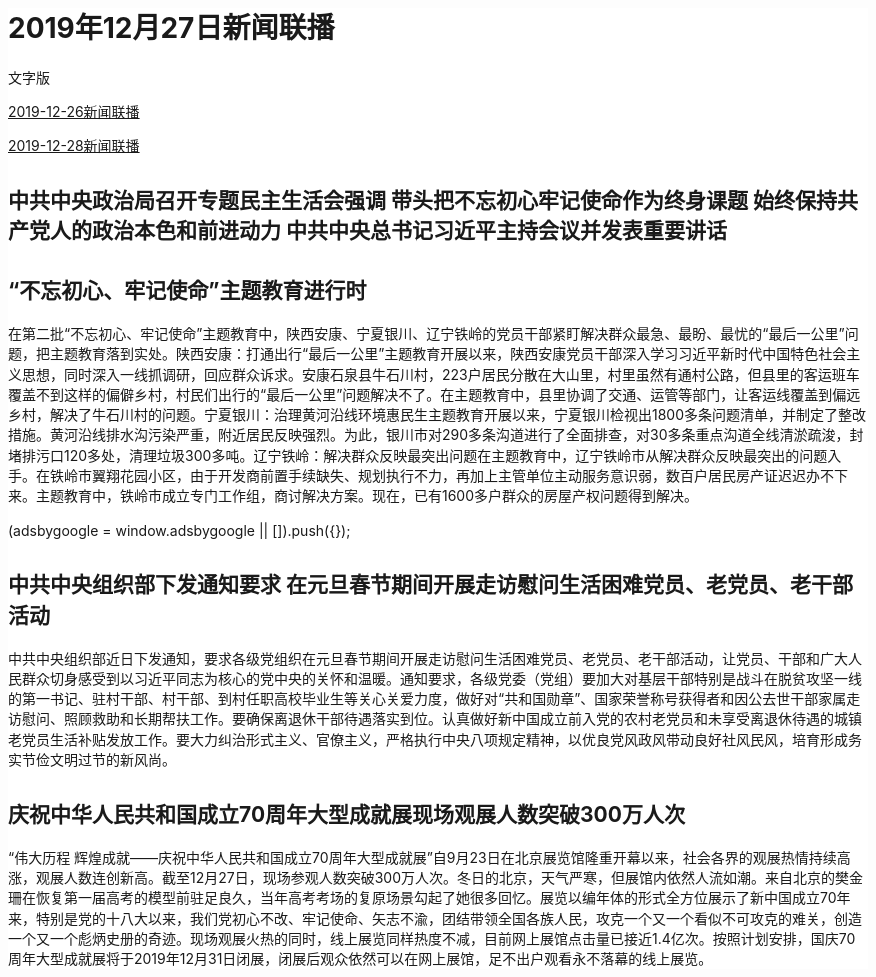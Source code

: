 







# 2019年12月27日新闻联播
 文字版








[2019-12-26新闻联播](/xinwenlianbo/20191226)


[2019-12-28新闻联播](/xinwenlianbo/20191228)





## 中共中央政治局召开专题民主生活会强调 带头把不忘初心牢记使命作为终身课题 始终保持共产党人的政治本色和前进动力 中共中央总书记习近平主持会议并发表重要讲话



## “不忘初心、牢记使命”主题教育进行时


在第二批“不忘初心、牢记使命”主题教育中，陕西安康、宁夏银川、辽宁铁岭的党员干部紧盯解决群众最急、最盼、最忧的“最后一公里”问题，把主题教育落到实处。陕西安康：打通出行“最后一公里”主题教育开展以来，陕西安康党员干部深入学习习近平新时代中国特色社会主义思想，同时深入一线抓调研，回应群众诉求。安康石泉县牛石川村，223户居民分散在大山里，村里虽然有通村公路，但县里的客运班车覆盖不到这样的偏僻乡村，村民们出行的“最后一公里”问题解决不了。在主题教育中，县里协调了交通、运管等部门，让客运线覆盖到偏远乡村，解决了牛石川村的问题。宁夏银川：治理黄河沿线环境惠民生主题教育开展以来，宁夏银川检视出1800多条问题清单，并制定了整改措施。黄河沿线排水沟污染严重，附近居民反映强烈。为此，银川市对290多条沟道进行了全面排查，对30多条重点沟道全线清淤疏浚，封堵排污口120多处，清理垃圾300多吨。辽宁铁岭：解决群众反映最突出问题在主题教育中，辽宁铁岭市从解决群众反映最突出的问题入手。在铁岭市翼翔花园小区，由于开发商前置手续缺失、规划执行不力，再加上主管单位主动服务意识弱，数百户居民房产证迟迟办不下来。主题教育中，铁岭市成立专门工作组，商讨解决方案。现在，已有1600多户群众的房屋产权问题得到解决。





 (adsbygoogle = window.adsbygoogle || []).push({});

 
## 中共中央组织部下发通知要求 在元旦春节期间开展走访慰问生活困难党员、老党员、老干部活动


中共中央组织部近日下发通知，要求各级党组织在元旦春节期间开展走访慰问生活困难党员、老党员、老干部活动，让党员、干部和广大人民群众切身感受到以习近平同志为核心的党中央的关怀和温暖。通知要求，各级党委（党组）要加大对基层干部特别是战斗在脱贫攻坚一线的第一书记、驻村干部、村干部、到村任职高校毕业生等关心关爱力度，做好对“共和国勋章”、国家荣誉称号获得者和因公去世干部家属走访慰问、照顾救助和长期帮扶工作。要确保离退休干部待遇落实到位。认真做好新中国成立前入党的农村老党员和未享受离退休待遇的城镇老党员生活补贴发放工作。要大力纠治形式主义、官僚主义，严格执行中央八项规定精神，以优良党风政风带动良好社风民风，培育形成务实节俭文明过节的新风尚。


## 庆祝中华人民共和国成立70周年大型成就展现场观展人数突破300万人次


“伟大历程 辉煌成就——庆祝中华人民共和国成立70周年大型成就展”自9月23日在北京展览馆隆重开幕以来，社会各界的观展热情持续高涨，观展人数连创新高。截至12月27日，现场参观人数突破300万人次。冬日的北京，天气严寒，但展馆内依然人流如潮。来自北京的樊金珊在恢复第一届高考的模型前驻足良久，当年高考考场的复原场景勾起了她很多回忆。展览以编年体的形式全方位展示了新中国成立70年来，特别是党的十八大以来，我们党初心不改、牢记使命、矢志不渝，团结带领全国各族人民，攻克一个又一个看似不可攻克的难关，创造一个又一个彪炳史册的奇迹。现场观展火热的同时，线上展览同样热度不减，目前网上展馆点击量已接近1.4亿次。按照计划安排，国庆70周年大型成就展将于2019年12月31日闭展，闭展后观众依然可以在网上展馆，足不出户观看永不落幕的线上展览。
